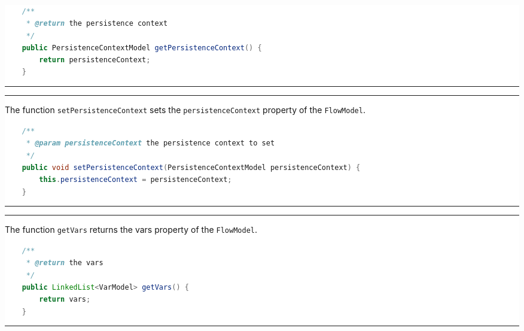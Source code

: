 ```java
	/**
	 * @return the persistence context
	 */
	public PersistenceContextModel getPersistenceContext() {
		return persistenceContext;
	}
```

---

</SwmSnippet>

<SwmSnippet path="/spring-webflow/src/main/java/org/springframework/webflow/engine/model/FlowModel.java" line="219">

---

The function <SwmToken path="spring-webflow/src/main/java/org/springframework/webflow/engine/model/FlowModel.java" pos="222:5:5" line-data="	public void setPersistenceContext(PersistenceContextModel persistenceContext) {">`setPersistenceContext`</SwmToken> sets the <SwmToken path="spring-webflow/src/main/java/org/springframework/webflow/engine/model/FlowModel.java" pos="220:6:6" line-data="	 * @param persistenceContext the persistence context to set">`persistenceContext`</SwmToken> property of the <SwmToken path="spring-webflow/src/main/java/org/springframework/webflow/engine/model/FlowModel.java" pos="81:3:3" line-data="	public FlowModel() {">`FlowModel`</SwmToken>.

```java
	/**
	 * @param persistenceContext the persistence context to set
	 */
	public void setPersistenceContext(PersistenceContextModel persistenceContext) {
		this.persistenceContext = persistenceContext;
	}
```

---

</SwmSnippet>

<SwmSnippet path="/spring-webflow/src/main/java/org/springframework/webflow/engine/model/FlowModel.java" line="226">

---

The function <SwmToken path="spring-webflow/src/main/java/org/springframework/webflow/engine/model/FlowModel.java" pos="229:8:8" line-data="	public LinkedList&lt;VarModel&gt; getVars() {">`getVars`</SwmToken> returns the vars property of the <SwmToken path="spring-webflow/src/main/java/org/springframework/webflow/engine/model/FlowModel.java" pos="81:3:3" line-data="	public FlowModel() {">`FlowModel`</SwmToken>.

```java
	/**
	 * @return the vars
	 */
	public LinkedList<VarModel> getVars() {
		return vars;
	}
```

---